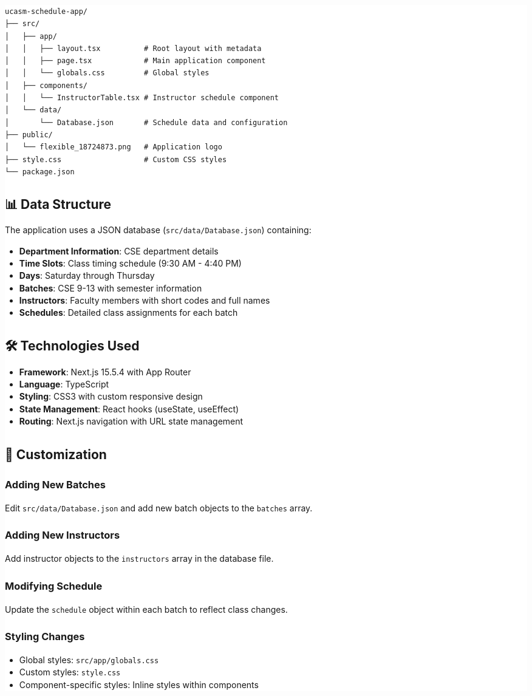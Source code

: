 ```
ucasm-schedule-app/
├── src/
│   ├── app/
│   │   ├── layout.tsx          # Root layout with metadata
│   │   ├── page.tsx            # Main application component
│   │   └── globals.css         # Global styles
│   ├── components/
│   │   └── InstructorTable.tsx # Instructor schedule component
│   └── data/
│       └── Database.json       # Schedule data and configuration
├── public/
│   └── flexible_18724873.png   # Application logo
├── style.css                   # Custom CSS styles
└── package.json
```

## 📊 Data Structure

The application uses a JSON database (`src/data/Database.json`) containing:

- **Department Information**: CSE department details
- **Time Slots**: Class timing schedule (9:30 AM - 4:40 PM)
- **Days**: Saturday through Thursday
- **Batches**: CSE 9-13 with semester information
- **Instructors**: Faculty members with short codes and full names
- **Schedules**: Detailed class assignments for each batch

## 🛠️ Technologies Used

- **Framework**: Next.js 15.5.4 with App Router
- **Language**: TypeScript
- **Styling**: CSS3 with custom responsive design
- **State Management**: React hooks (useState, useEffect)
- **Routing**: Next.js navigation with URL state management

## 🎨 Customization

### Adding New Batches
Edit `src/data/Database.json` and add new batch objects to the `batches` array.

### Adding New Instructors
Add instructor objects to the `instructors` array in the database file.

### Modifying Schedule
Update the `schedule` object within each batch to reflect class changes.

### Styling Changes
- Global styles: `src/app/globals.css`
- Custom styles: `style.css`
- Component-specific styles: Inline styles within components

